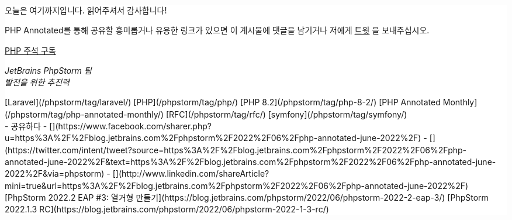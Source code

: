  오늘은 여기까지입니다. 읽어주셔서 감사합니다!

 PHP Annotated를 통해 공유할 흥미롭거나 유용한 링크가 있으면 이 게시물에 댓글을 남기거나 저에게 [트윗](https://twitter.com/pronskiy) 을 보내주십시오.

 [PHP 주석 구독](https://info.jetbrains.com/PHP-Annotated-Subscription.html "이 양식을 작성하고 PHP Annotated Monthly를 이메일로 새로 받으십시오.")

 *JetBrains PhpStorm 팀*  
 *발전을 위한 추진력*   
<script async="" charset="utf-8" src="https://platform.twitter.com/widgets.js"></script>

<div class="content__row"><div class="tag-list"> [Laravel](/phpstorm/tag/laravel/) [PHP](/phpstorm/tag/php/) [PHP 8.2](/phpstorm/tag/php-8-2/) [PHP Annotated Monthly](/phpstorm/tag/php-annotated-monthly/) [RFC](/phpstorm/tag/rfc/) [symfony](/phpstorm/tag/symfony/)</div>- <span>공유하다</span>
- [](https://www.facebook.com/sharer.php?u=https%3A%2F%2Fblog.jetbrains.com%2Fphpstorm%2F2022%2F06%2Fphp-annotated-june-2022%2F)
- [](https://twitter.com/intent/tweet?source=https%3A%2F%2Fblog.jetbrains.com%2Fphpstorm%2F2022%2F06%2Fphp-annotated-june-2022%2F&text=https%3A%2F%2Fblog.jetbrains.com%2Fphpstorm%2F2022%2F06%2Fphp-annotated-june-2022%2F&via=phpstorm)
- [](http://www.linkedin.com/shareArticle?mini=true&url=https%3A%2F%2Fblog.jetbrains.com%2Fphpstorm%2F2022%2F06%2Fphp-annotated-june-2022%2F)

</div><div class="content__pagination"> [PhpStorm 2022.2 EAP #3: 열거형 만들기](https://blog.jetbrains.com/phpstorm/2022/06/phpstorm-2022-2-eap-3/) [PhpStorm 2022.1.3 RC](https://blog.jetbrains.com/phpstorm/2022/06/phpstorm-2022-1-3-rc/)</div></div><div class="container comments-container"><div class="content"><div id="remark42"></div></div></div>